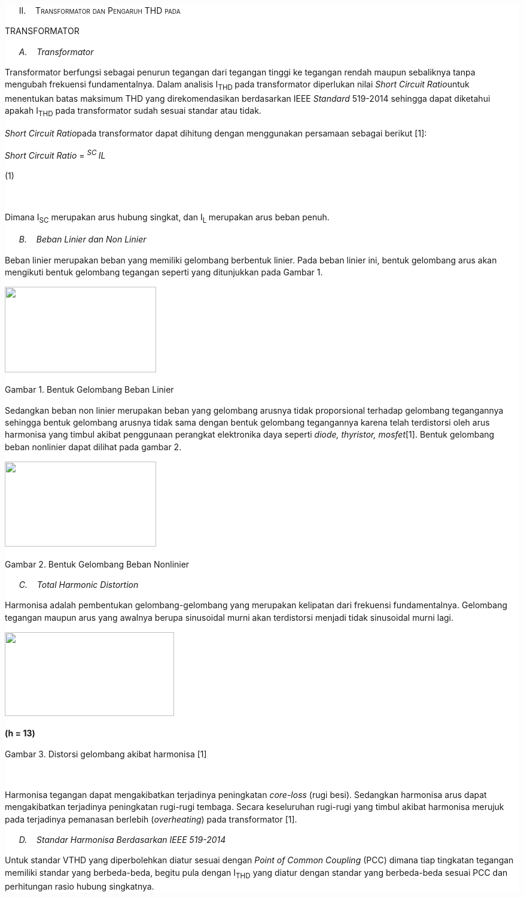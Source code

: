<ul style="list-style:none;"><li>
<p><span class="font15">II.</span><span class="font15" style="font-variant:small-caps;"> &nbsp;&nbsp;&nbsp;T</span><span class="font14" style="font-variant:small-caps;">ransformator dan </span><span class="font15" style="font-variant:small-caps;">P</span><span class="font14" style="font-variant:small-caps;">engaruh</span><span class="font15"> THD </span><span class="font14" style="font-variant:small-caps;">pada</span></p></li></ul>
<p><span class="font14">TRANSFORMATOR</span></p>
<ul style="list-style:none;"><li>
<p><span class="font15" style="font-style:italic;">A. &nbsp;&nbsp;&nbsp;Transformator</span></p></li></ul>
<p><span class="font15">Transformator berfungsi sebagai penurun tegangan dari tegangan tinggi ke tegangan rendah maupun sebaliknya tanpa mengubah frekuensi fundamentalnya. Dalam analisis I<sub>THD </sub>pada transformator diperlukan nilai </span><span class="font15" style="font-style:italic;">Short Circuit Ratio</span><span class="font15">untuk menentukan batas maksimum THD yang direkomendasikan berdasarkan IEEE </span><span class="font15" style="font-style:italic;">Standard</span><span class="font15"> 519-2014 sehingga dapat diketahui apakah I<sub>THD</sub> pada transformator sudah sesuai standar atau tidak.</span></p>
<p><span class="font15" style="font-style:italic;">Short Circuit Ratio</span><span class="font15">pada transformator dapat dihitung dengan menggunakan persamaan sebagai berikut [1]:</span></p>
<p><span class="font15" style="font-style:italic;">Short Circuit Ratio</span><span class="font3"> = </span><span class="font16" style="font-style:italic;"><sup>SC </sup></span><span class="font15" style="font-style:italic;">I</span><span class="font13" style="font-style:italic;">L</span></p>
<div>
<p><span class="font4">(1)</span></p>
</div><br clear="all">
<p><span class="font15">Dimana I<sub>SC</sub> merupakan arus hubung singkat, dan I<sub>L </sub>merupakan arus beban penuh.</span></p>
<ul style="list-style:none;"><li>
<p><span class="font15" style="font-style:italic;">B. &nbsp;&nbsp;&nbsp;Beban Linier dan Non Linier</span></p></li></ul>
<p><span class="font15">Beban linier merupakan beban yang memiliki gelombang berbentuk linier. Pada beban linier ini, bentuk gelombang arus akan mengikuti bentuk gelombang tegangan seperti yang ditunjukkan pada Gambar 1.</span></p><img src="https://jurnal.harianregional.com/media/22994-2.jpg" alt="" style="width:190pt;height:107pt;">
<p><span class="font14">Gambar 1. Bentuk Gelombang Beban Linier</span></p>
<p><span class="font15">Sedangkan beban non linier merupakan beban yang gelombang arusnya tidak proporsional terhadap gelombang tegangannya sehingga bentuk gelombang arusnya tidak sama dengan bentuk gelombang tegangannya karena telah terdistorsi oleh arus harmonisa yang timbul akibat penggunaan perangkat elektronika daya seperti </span><span class="font15" style="font-style:italic;">diode, thyristor, mosfet</span><span class="font15">[1]. Bentuk gelombang beban nonlinier dapat dilihat pada gambar 2.</span></p><img src="https://jurnal.harianregional.com/media/22994-3.jpg" alt="" style="width:190pt;height:107pt;">
<p><span class="font14">Gambar 2. Bentuk Gelombang Beban Nonlinier</span></p>
<ul style="list-style:none;"><li>
<p><span class="font15" style="font-style:italic;">C. &nbsp;&nbsp;&nbsp;Total Harmonic Distortion</span></p></li></ul>
<p><span class="font15">Harmonisa adalah pembentukan gelombang-gelombang yang merupakan kelipatan dari frekuensi fundamentalnya. Gelombang tegangan maupun arus yang awalnya berupa sinusoidal murni akan terdistorsi menjadi tidak sinusoidal murni lagi.</span></p>
<div><img src="https://jurnal.harianregional.com/media/22994-4.jpg" alt="" style="width:212pt;height:105pt;">
<p><span class="font0" style="font-weight:bold;">(h = 13)</span></p>
<p><span class="font14">Gambar 3. Distorsi gelombang akibat harmonisa [1]</span></p>
</div><br clear="all">
<p><span class="font15">Harmonisa tegangan dapat mengakibatkan terjadinya peningkatan </span><span class="font15" style="font-style:italic;">core-loss</span><span class="font15"> (rugi besi). Sedangkan harmonisa arus dapat mengakibatkan terjadinya peningkatan rugi-rugi tembaga. Secara keseluruhan rugi-rugi yang timbul akibat harmonisa merujuk pada terjadinya pemanasan berlebih (</span><span class="font15" style="font-style:italic;">overheating</span><span class="font15">) pada transformator [1].</span></p>
<ul style="list-style:none;"><li>
<p><span class="font15" style="font-style:italic;">D. &nbsp;&nbsp;&nbsp;Standar Harmonisa Berdasarkan IEEE 519-2014</span></p></li></ul>
<p><span class="font15">Untuk standar V</span><span class="font12">THD </span><span class="font15">yang diperbolehkan diatur sesuai dengan </span><span class="font15" style="font-style:italic;">Point of Common Coupling</span><span class="font15"> (PCC) dimana tiap tingkatan tegangan memiliki standar yang berbeda-beda, begitu pula dengan I<sub>THD</sub> yang diatur dengan standar yang berbeda-beda sesuai PCC dan perhitungan rasio hubung singkatnya.</span></p>
<ul style="list-style:none;"><li>